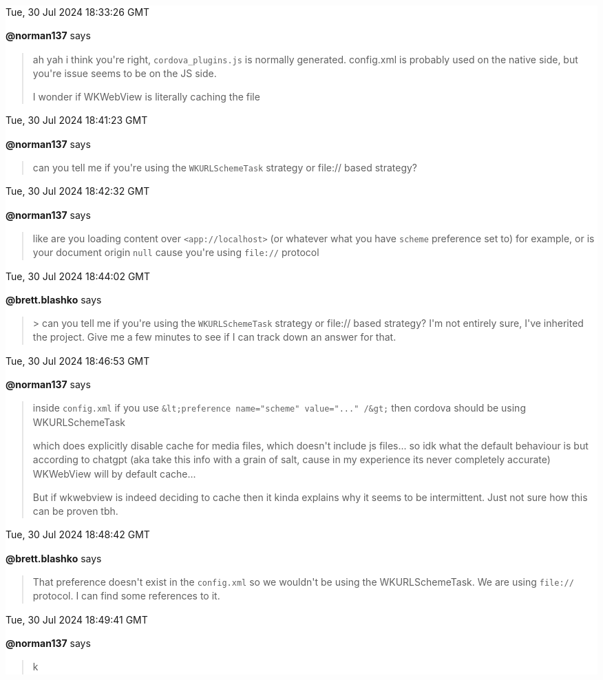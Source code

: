 Tue, 30 Jul 2024 18:33:26 GMT

__@norman137__ says 
> ah yah i think you're right, `cordova_plugins.js` is normally generated. config.xml is probably used on the native side, but you're issue seems to be on the JS side.
> 
> I wonder if WKWebView is literally caching the file
> 

Tue, 30 Jul 2024 18:41:23 GMT

__@norman137__ says 
> can you tell me if you're using the `WKURLSchemeTask` strategy or file:// based strategy?
> 

Tue, 30 Jul 2024 18:42:32 GMT

__@norman137__ says 
> like are you loading content over `<app://localhost>` (or whatever what you have `scheme` preference set to) for example, or is your document origin `null` cause you're using `file://` protocol
> 

Tue, 30 Jul 2024 18:44:02 GMT

__@brett.blashko__ says 
> &gt; can you tell me if you're using the `WKURLSchemeTask` strategy or file:// based strategy?
> I'm not entirely sure, I've inherited the project. Give me a few minutes to see if I can track down an answer for that.
> 

Tue, 30 Jul 2024 18:46:53 GMT

__@norman137__ says 
> inside `config.xml` if you use `&lt;preference name="scheme" value="..." /&gt;` then cordova should be using WKURLSchemeTask
> 
> which does explicitly disable cache for media files, which doesn't include js files... so idk what the default behaviour is but according to chatgpt (aka take this info with a grain of salt, cause in my experience its never completely accurate) WKWebView will by default cache...
> 
> But if wkwebview is indeed deciding to cache then it kinda explains why it seems to be intermittent. Just not sure how this can be proven tbh.
> 

Tue, 30 Jul 2024 18:48:42 GMT

__@brett.blashko__ says 
> That preference doesn't exist in the `config.xml` so we wouldn't be using the WKURLSchemeTask. We are using `file://` protocol. I can find some references to it.
> 

Tue, 30 Jul 2024 18:49:41 GMT

__@norman137__ says 
> k
> 
